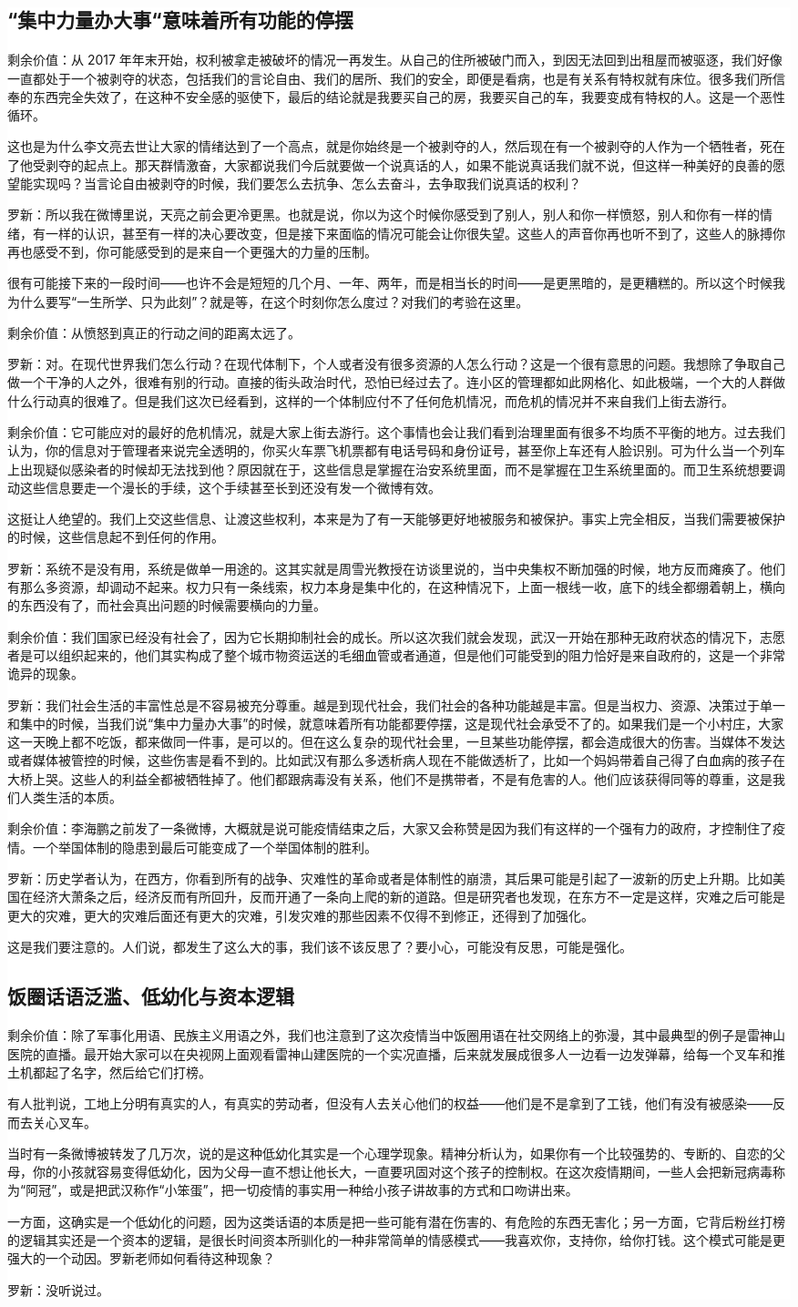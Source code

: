 ## “集中力量办大事“意味着所有功能的停摆

剩余价值：从 2017 年年末开始，权利被拿走被破坏的情况一再发生。从自己的住所被破门而入，到因无法回到出租屋而被驱逐，我们好像一直都处于一个被剥夺的状态，包括我们的言论自由、我们的居所、我们的安全，即便是看病，也是有关系有特权就有床位。很多我们所信奉的东西完全失效了，在这种不安全感的驱使下，最后的结论就是我要买自己的房，我要买自己的车，我要变成有特权的人。这是一个恶性循环。

这也是为什么李文亮去世让大家的情绪达到了一个高点，就是你始终是一个被剥夺的人，然后现在有一个被剥夺的人作为一个牺牲者，死在了他受剥夺的起点上。那天群情激奋，大家都说我们今后就要做一个说真话的人，如果不能说真话我们就不说，但这样一种美好的良善的愿望能实现吗？当言论自由被剥夺的时候，我们要怎么去抗争、怎么去奋斗，去争取我们说真话的权利？

罗新：所以我在微博里说，天亮之前会更冷更黑。也就是说，你以为这个时候你感受到了别人，别人和你一样愤怒，别人和你有一样的情绪，有一样的认识，甚至有一样的决心要改变，但是接下来面临的情况可能会让你很失望。这些人的声音你再也听不到了，这些人的脉搏你再也感受不到，你可能感受到的是来自一个更强大的力量的压制。

很有可能接下来的一段时间——也许不会是短短的几个月、一年、两年，而是相当长的时间——是更黑暗的，是更糟糕的。所以这个时候我为什么要写“一生所学、只为此刻”？就是等，在这个时刻你怎么度过？对我们的考验在这里。

剩余价值：从愤怒到真正的行动之间的距离太远了。

罗新：对。在现代世界我们怎么行动？在现代体制下，个人或者没有很多资源的人怎么行动？这是一个很有意思的问题。我想除了争取自己做一个干净的人之外，很难有别的行动。直接的街头政治时代，恐怕已经过去了。连小区的管理都如此网格化、如此极端，一个大的人群做什么行动真的很难了。但是我们这次已经看到，这样的一个体制应付不了任何危机情况，而危机的情况并不来自我们上街去游行。

剩余价值：它可能应对的最好的危机情况，就是大家上街去游行。这个事情也会让我们看到治理里面有很多不均质不平衡的地方。过去我们认为，你的信息对于管理者来说完全透明的，你买火车票飞机票都有电话号码和身份证号，甚至你上车还有人脸识别。可为什么当一个列车上出现疑似感染者的时候却无法找到他？原因就在于，这些信息是掌握在治安系统里面，而不是掌握在卫生系统里面的。而卫生系统想要调动这些信息要走一个漫长的手续，这个手续甚至长到还没有发一个微博有效。

这挺让人绝望的。我们上交这些信息、让渡这些权利，本来是为了有一天能够更好地被服务和被保护。事实上完全相反，当我们需要被保护的时候，这些信息起不到任何的作用。

罗新：系统不是没有用，系统是做单一用途的。这其实就是周雪光教授在访谈里说的，当中央集权不断加强的时候，地方反而瘫痪了。他们有那么多资源，却调动不起来。权力只有一条线索，权力本身是集中化的，在这种情况下，上面一根线一收，底下的线全都绷着朝上，横向的东西没有了，而社会真出问题的时候需要横向的力量。

剩余价值：我们国家已经没有社会了，因为它长期抑制社会的成长。所以这次我们就会发现，武汉一开始在那种无政府状态的情况下，志愿者是可以组织起来的，他们其实构成了整个城市物资运送的毛细血管或者通道，但是他们可能受到的阻力恰好是来自政府的，这是一个非常诡异的现象。

罗新：我们社会生活的丰富性总是不容易被充分尊重。越是到现代社会，我们社会的各种功能越是丰富。但是当权力、资源、决策过于单一和集中的时候，当我们说“集中力量办大事”的时候，就意味着所有功能都要停摆，这是现代社会承受不了的。如果我们是一个小村庄，大家这一天晚上都不吃饭，都来做同一件事，是可以的。但在这么复杂的现代社会里，一旦某些功能停摆，都会造成很大的伤害。当媒体不发达或者媒体被管控的时候，这些伤害是看不到的。比如武汉有那么多透析病人现在不能做透析了，比如一个妈妈带着自己得了白血病的孩子在大桥上哭。这些人的利益全都被牺牲掉了。他们都跟病毒没有关系，他们不是携带者，不是有危害的人。他们应该获得同等的尊重，这是我们人类生活的本质。

剩余价值：李海鹏之前发了一条微博，大概就是说可能疫情结束之后，大家又会称赞是因为我们有这样的一个强有力的政府，才控制住了疫情。一个举国体制的隐患到最后可能变成了一个举国体制的胜利。

罗新：历史学者认为，在西方，你看到所有的战争、灾难性的革命或者是体制性的崩溃，其后果可能是引起了一波新的历史上升期。比如美国在经济大萧条之后，经济反而有所回升，反而开通了一条向上爬的新的道路。但是研究者也发现，在东方不一定是这样，灾难之后可能是更大的灾难，更大的灾难后面还有更大的灾难，引发灾难的那些因素不仅得不到修正，还得到了加强化。

这是我们要注意的。人们说，都发生了这么大的事，我们该不该反思了？要小心，可能没有反思，可能是强化。

## 饭圈话语泛滥、低幼化与资本逻辑

剩余价值：除了军事化用语、民族主义用语之外，我们也注意到了这次疫情当中饭圈用语在社交网络上的弥漫，其中最典型的例子是雷神山医院的直播。最开始大家可以在央视网上面观看雷神山建医院的一个实况直播，后来就发展成很多人一边看一边发弹幕，给每一个叉车和推土机都起了名字，然后给它们打榜。

有人批判说，工地上分明有真实的人，有真实的劳动者，但没有人去关心他们的权益——他们是不是拿到了工钱，他们有没有被感染——反而去关心叉车。

当时有一条微博被转发了几万次，说的是这种低幼化其实是一个心理学现象。精神分析认为，如果你有一个比较强势的、专断的、自恋的父母，你的小孩就容易变得低幼化，因为父母一直不想让他长大，一直要巩固对这个孩子的控制权。在这次疫情期间，一些人会把新冠病毒称为“阿冠”，或是把武汉称作“小笨蛋”，把一切疫情的事实用一种给小孩子讲故事的方式和口吻讲出来。

一方面，这确实是一个低幼化的问题，因为这类话语的本质是把一些可能有潜在伤害的、有危险的东西无害化；另一方面，它背后粉丝打榜的逻辑其实还是一个资本的逻辑，是很长时间资本所驯化的一种非常简单的情感模式——我喜欢你，支持你，给你打钱。这个模式可能是更强大的一个动因。罗新老师如何看待这种现象？

罗新：没听说过。
